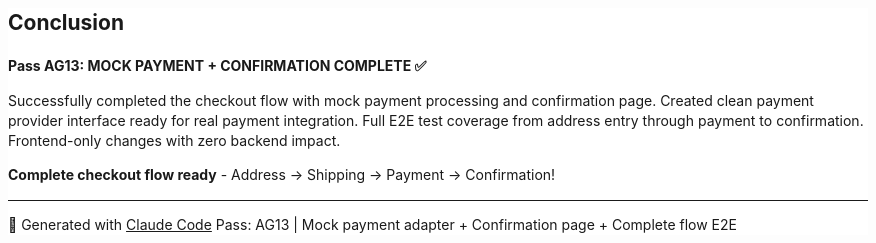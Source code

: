 ## Conclusion

**Pass AG13: MOCK PAYMENT + CONFIRMATION COMPLETE ✅**

Successfully completed the checkout flow with mock payment processing and confirmation page. Created clean payment provider interface ready for real payment integration. Full E2E test coverage from address entry through payment to confirmation. Frontend-only changes with zero backend impact.

**Complete checkout flow ready** - Address → Shipping → Payment → Confirmation!

---
🤖 Generated with [Claude Code](https://claude.com/claude-code)
Pass: AG13 | Mock payment adapter + Confirmation page + Complete flow E2E
